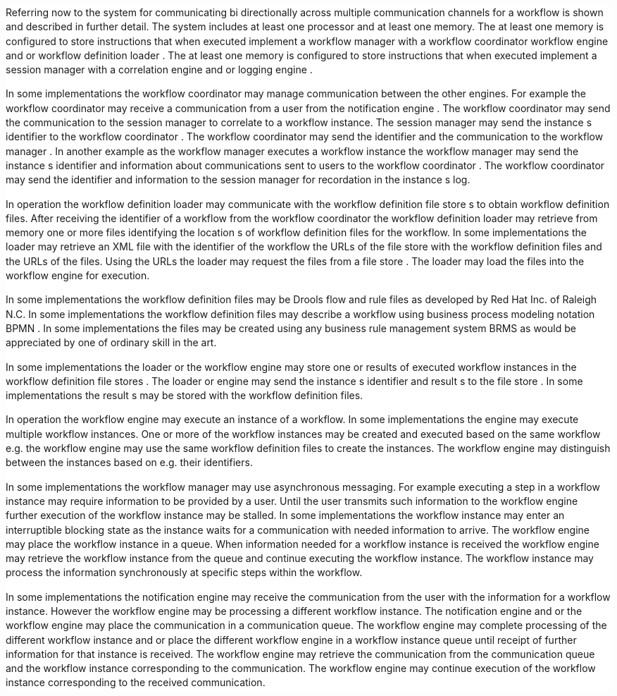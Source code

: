 Referring now to the system for communicating bi directionally across multiple communication channels for a workflow is shown and described in further detail. The system includes at least one processor and at least one memory. The at least one memory is configured to store instructions that when executed implement a workflow manager with a workflow coordinator workflow engine and or workflow definition loader . The at least one memory is configured to store instructions that when executed implement a session manager with a correlation engine and or logging engine .

In some implementations the workflow coordinator may manage communication between the other engines. For example the workflow coordinator may receive a communication from a user from the notification engine . The workflow coordinator may send the communication to the session manager to correlate to a workflow instance. The session manager may send the instance s identifier to the workflow coordinator . The workflow coordinator may send the identifier and the communication to the workflow manager . In another example as the workflow manager executes a workflow instance the workflow manager may send the instance s identifier and information about communications sent to users to the workflow coordinator . The workflow coordinator may send the identifier and information to the session manager for recordation in the instance s log.

In operation the workflow definition loader may communicate with the workflow definition file store s to obtain workflow definition files. After receiving the identifier of a workflow from the workflow coordinator the workflow definition loader may retrieve from memory one or more files identifying the location s of workflow definition files for the workflow. In some implementations the loader may retrieve an XML file with the identifier of the workflow the URLs of the file store with the workflow definition files and the URLs of the files. Using the URLs the loader may request the files from a file store . The loader may load the files into the workflow engine for execution.

In some implementations the workflow definition files may be Drools flow and rule files as developed by Red Hat Inc. of Raleigh N.C. In some implementations the workflow definition files may describe a workflow using business process modeling notation BPMN . In some implementations the files may be created using any business rule management system BRMS as would be appreciated by one of ordinary skill in the art.

In some implementations the loader or the workflow engine may store one or results of executed workflow instances in the workflow definition file stores . The loader or engine may send the instance s identifier and result s to the file store . In some implementations the result s may be stored with the workflow definition files.

In operation the workflow engine may execute an instance of a workflow. In some implementations the engine may execute multiple workflow instances. One or more of the workflow instances may be created and executed based on the same workflow e.g. the workflow engine may use the same workflow definition files to create the instances. The workflow engine may distinguish between the instances based on e.g. their identifiers.

In some implementations the workflow manager may use asynchronous messaging. For example executing a step in a workflow instance may require information to be provided by a user. Until the user transmits such information to the workflow engine further execution of the workflow instance may be stalled. In some implementations the workflow instance may enter an interruptible blocking state as the instance waits for a communication with needed information to arrive. The workflow engine may place the workflow instance in a queue. When information needed for a workflow instance is received the workflow engine may retrieve the workflow instance from the queue and continue executing the workflow instance. The workflow instance may process the information synchronously at specific steps within the workflow.

In some implementations the notification engine may receive the communication from the user with the information for a workflow instance. However the workflow engine may be processing a different workflow instance. The notification engine and or the workflow engine may place the communication in a communication queue. The workflow engine may complete processing of the different workflow instance and or place the different workflow engine in a workflow instance queue until receipt of further information for that instance is received. The workflow engine may retrieve the communication from the communication queue and the workflow instance corresponding to the communication. The workflow engine may continue execution of the workflow instance corresponding to the received communication.

